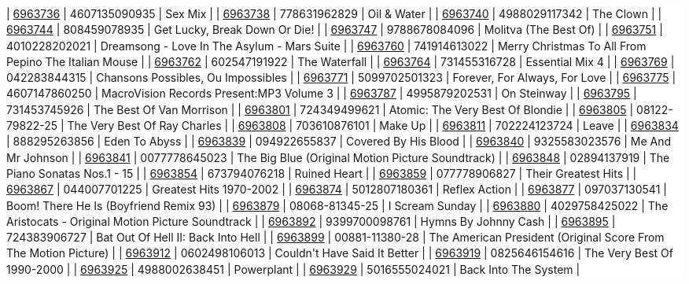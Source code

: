 | [6963736](https://www.discogs.com/release/6963736) | 4607135090935 | Sex Mix |
| [6963738](https://www.discogs.com/release/6963738) | 778631962829 | Oil & Water |
| [6963740](https://www.discogs.com/release/6963740) | 4988029117342 | The Clown |
| [6963744](https://www.discogs.com/release/6963744) | 808459078935 | Get Lucky, Break Down Or Die! |
| [6963747](https://www.discogs.com/release/6963747) | 9788678084096 | Molitva (The Best Of) |
| [6963751](https://www.discogs.com/release/6963751) | 4010228202021 | Dreamsong - Love In The Asylum - Mars Suite |
| [6963760](https://www.discogs.com/release/6963760) | 741914613022 | Merry Christmas To All From Pepino The Italian Mouse |
| [6963762](https://www.discogs.com/release/6963762) | 602547191922 | The Waterfall |
| [6963764](https://www.discogs.com/release/6963764) | 731455316728 | Essential Mix 4 |
| [6963769](https://www.discogs.com/release/6963769) | 042283844315 | Chansons Possibles, Ou Impossibles |
| [6963771](https://www.discogs.com/release/6963771) | 5099702501323 | Forever, For Always, For Love |
| [6963775](https://www.discogs.com/release/6963775) | 4607147860250 | MacroVision Records Present:MP3 Volume 3 |
| [6963787](https://www.discogs.com/release/6963787) | 4995879202531 | On Steinway |
| [6963795](https://www.discogs.com/release/6963795) | 731453745926 | The Best Of Van Morrison |
| [6963801](https://www.discogs.com/release/6963801) | 724349499621 | Atomic: The Very Best Of Blondie |
| [6963805](https://www.discogs.com/release/6963805) | 08122-79822-25 | The Very Best Of Ray Charles |
| [6963808](https://www.discogs.com/release/6963808) | 703610876101 | Make Up |
| [6963811](https://www.discogs.com/release/6963811) | 702224123724 | Leave |
| [6963834](https://www.discogs.com/release/6963834) | 888295263856 | Eden To Abyss |
| [6963839](https://www.discogs.com/release/6963839) | 094922655837 | Covered By His Blood |
| [6963840](https://www.discogs.com/release/6963840) | 9325583023576 | Me And Mr Johnson |
| [6963841](https://www.discogs.com/release/6963841) | 0077778645023 | The Big Blue (Original Motion Picture Soundtrack) |
| [6963848](https://www.discogs.com/release/6963848) | 02894137919 | The Piano Sonatas Nos.1 - 15 |
| [6963854](https://www.discogs.com/release/6963854) | 673794076218 | Ruined Heart |
| [6963859](https://www.discogs.com/release/6963859) | 077778906827 | Their Greatest Hits |
| [6963867](https://www.discogs.com/release/6963867) | 044007701225 | Greatest Hits 1970-2002 |
| [6963874](https://www.discogs.com/release/6963874) | 5012807180361 | Reflex Action |
| [6963877](https://www.discogs.com/release/6963877) | 097037130541 | Boom! There He Is (Boyfriend Remix 93) |
| [6963879](https://www.discogs.com/release/6963879) | 08068-81345-25 | I Scream Sunday |
| [6963880](https://www.discogs.com/release/6963880) | 4029758425022 | The Aristocats - Original Motion Picture Soundtrack |
| [6963892](https://www.discogs.com/release/6963892) | 9399700098761 | Hymns By Johnny Cash |
| [6963895](https://www.discogs.com/release/6963895) | 724383906727 | Bat Out Of Hell II: Back Into Hell |
| [6963899](https://www.discogs.com/release/6963899) | 00881-11380-28 | The American President (Original Score From The Motion Picture) |
| [6963912](https://www.discogs.com/release/6963912) | 0602498106013 | Couldn't Have Said It Better |
| [6963919](https://www.discogs.com/release/6963919) | 0825646154616 | The Very Best Of 1990-2000 |
| [6963925](https://www.discogs.com/release/6963925) | 4988002638451 | Powerplant |
| [6963929](https://www.discogs.com/release/6963929) | 5016555024021 | Back Into The System |